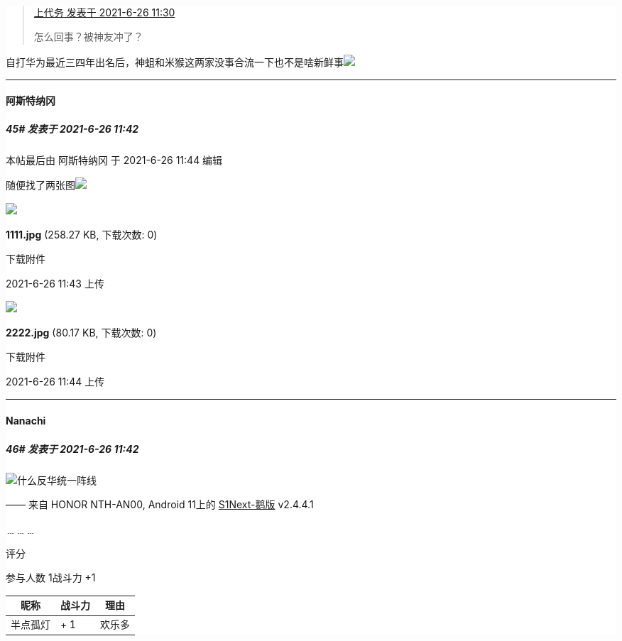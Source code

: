 
<blockquote><a href="httphttps://bbs.saraba1st.com/2b/forum.php?mod=redirect&amp;goto=findpost&amp;pid=51745071&amp;ptid=2012027" target="_blank">上代务 发表于 2021-6-26 11:30</a>

怎么回事？被神友冲了？</blockquote>
自打华为最近三四年出名后，神蛆和米猴这两家没事合流一下也不是啥新鲜事<img src="https://static.saraba1st.com/image/smiley/face2017/067.png" referrerpolicy="no-referrer">


*****

####  阿斯特纳冈  
##### 45#       发表于 2021-6-26 11:42


 本帖最后由 阿斯特纳冈 于 2021-6-26 11:44 编辑 

随便找了两张图<img src="https://static.saraba1st.com/image/smiley/face2017/066.png" referrerpolicy="no-referrer">


<img src="https://img.saraba1st.com/forum/202106/26/114340ur97sdset9w9base.jpg" referrerpolicy="no-referrer">


<strong>1111.jpg</strong> (258.27 KB, 下载次数: 0)

下载附件

2021-6-26 11:43 上传


<img src="https://img.saraba1st.com/forum/202106/26/114416juxp9k5dmzuii45g.jpg" referrerpolicy="no-referrer">


<strong>2222.jpg</strong> (80.17 KB, 下载次数: 0)

下载附件

2021-6-26 11:44 上传


*****

####  Nanachi  
##### 46#       发表于 2021-6-26 11:42


<img src="https://static.saraba1st.com/image/smiley/face2017/067.png" referrerpolicy="no-referrer">什么反华统一阵线

—— 来自 HONOR NTH-AN00, Android 11上的 [S1Next-鹅版](https://github.com/ykrank/S1-Next/releases) v2.4.4.1


﹍﹍﹍

评分


 参与人数 1战斗力 +1

|昵称|战斗力|理由|
|----|---|---|
| 半点孤灯| + 1|欢乐多|
